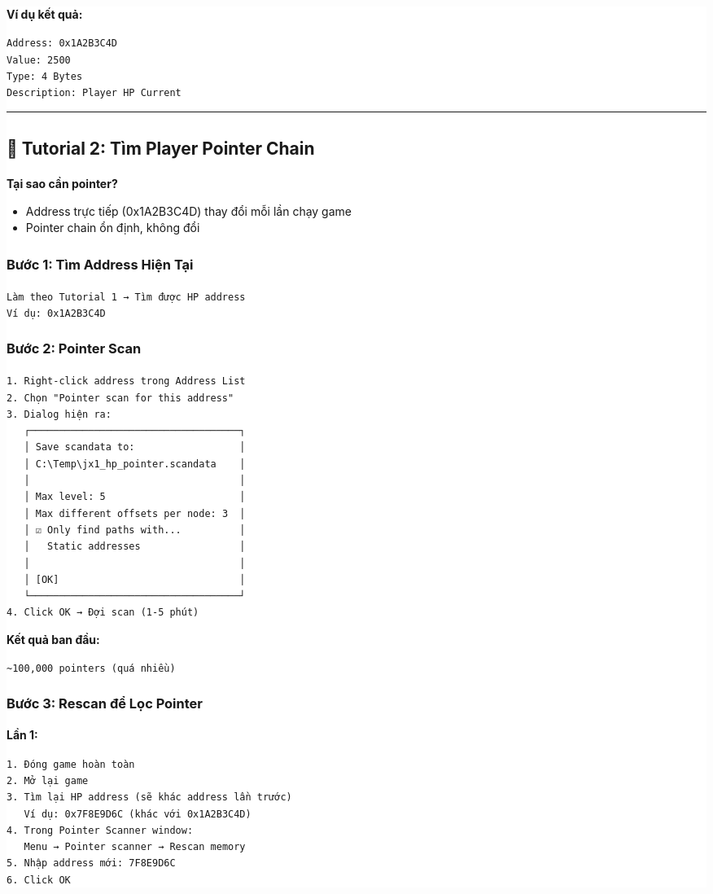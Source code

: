 **Ví dụ kết quả:**
```
Address: 0x1A2B3C4D
Value: 2500
Type: 4 Bytes
Description: Player HP Current
```

---

## 📖 Tutorial 2: Tìm Player Pointer Chain

**Tại sao cần pointer?**
- Address trực tiếp (0x1A2B3C4D) thay đổi mỗi lần chạy game
- Pointer chain ổn định, không đổi

### Bước 1: Tìm Address Hiện Tại
```
Làm theo Tutorial 1 → Tìm được HP address
Ví dụ: 0x1A2B3C4D
```

### Bước 2: Pointer Scan
```
1. Right-click address trong Address List
2. Chọn "Pointer scan for this address"
3. Dialog hiện ra:
   ┌────────────────────────────────────┐
   │ Save scandata to:                  │
   │ C:\Temp\jx1_hp_pointer.scandata    │
   │                                    │
   │ Max level: 5                       │
   │ Max different offsets per node: 3  │
   │ ☑ Only find paths with...          │
   │   Static addresses                 │
   │                                    │
   │ [OK]                               │
   └────────────────────────────────────┘
4. Click OK → Đợi scan (1-5 phút)
```

**Kết quả ban đầu:**
```
~100,000 pointers (quá nhiều)
```

### Bước 3: Rescan để Lọc Pointer

**Lần 1:**
```
1. Đóng game hoàn toàn
2. Mở lại game
3. Tìm lại HP address (sẽ khác address lần trước)
   Ví dụ: 0x7F8E9D6C (khác với 0x1A2B3C4D)
4. Trong Pointer Scanner window:
   Menu → Pointer scanner → Rescan memory
5. Nhập address mới: 7F8E9D6C
6. Click OK
```
